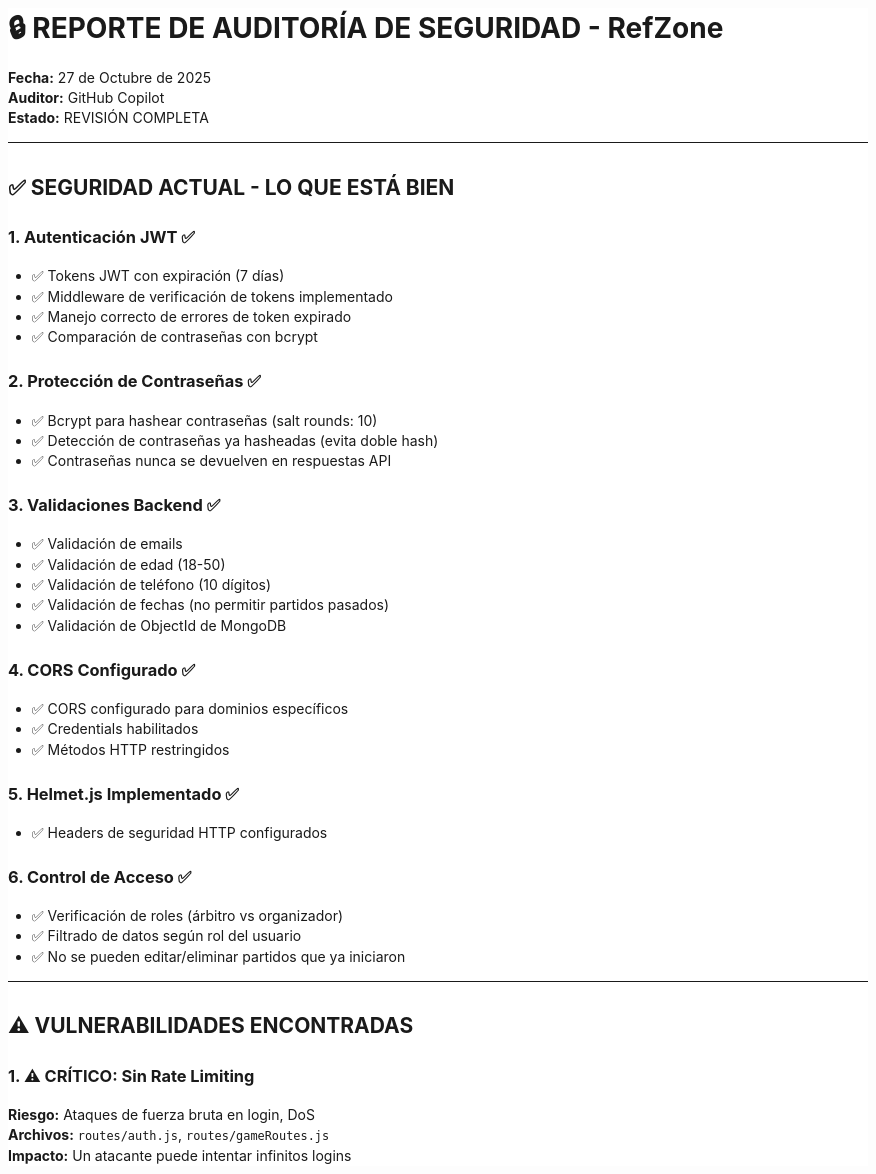 # 🔒 REPORTE DE AUDITORÍA DE SEGURIDAD - RefZone
**Fecha:** 27 de Octubre de 2025  
**Auditor:** GitHub Copilot  
**Estado:** REVISIÓN COMPLETA

---

## ✅ SEGURIDAD ACTUAL - LO QUE ESTÁ BIEN

### 1. Autenticación JWT ✅
- ✅ Tokens JWT con expiración (7 días)
- ✅ Middleware de verificación de tokens implementado
- ✅ Manejo correcto de errores de token expirado
- ✅ Comparación de contraseñas con bcrypt

### 2. Protección de Contraseñas ✅
- ✅ Bcrypt para hashear contraseñas (salt rounds: 10)
- ✅ Detección de contraseñas ya hasheadas (evita doble hash)
- ✅ Contraseñas nunca se devuelven en respuestas API

### 3. Validaciones Backend ✅
- ✅ Validación de emails
- ✅ Validación de edad (18-50)
- ✅ Validación de teléfono (10 dígitos)
- ✅ Validación de fechas (no permitir partidos pasados)
- ✅ Validación de ObjectId de MongoDB

### 4. CORS Configurado ✅
- ✅ CORS configurado para dominios específicos
- ✅ Credentials habilitados
- ✅ Métodos HTTP restringidos

### 5. Helmet.js Implementado ✅
- ✅ Headers de seguridad HTTP configurados

### 6. Control de Acceso ✅
- ✅ Verificación de roles (árbitro vs organizador)
- ✅ Filtrado de datos según rol del usuario
- ✅ No se pueden editar/eliminar partidos que ya iniciaron

---

## ⚠️ VULNERABILIDADES ENCONTRADAS

### 1. ⚠️ CRÍTICO: Sin Rate Limiting
**Riesgo:** Ataques de fuerza bruta en login, DoS  
**Archivos:** `routes/auth.js`, `routes/gameRoutes.js`  
**Impacto:** Un atacante puede intentar infinitos logins
